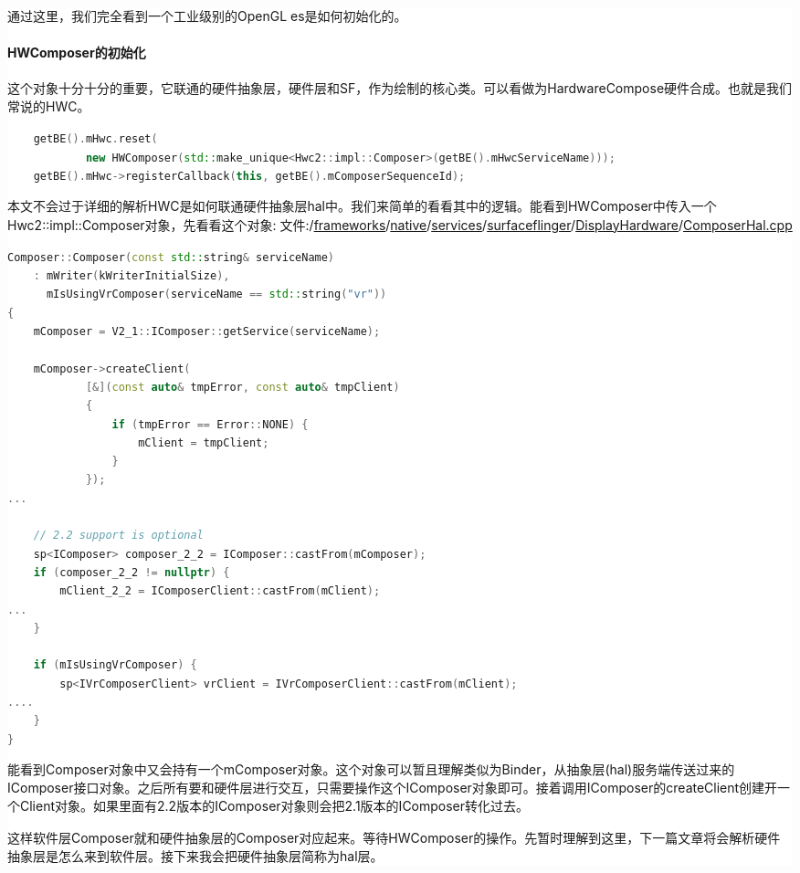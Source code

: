 通过这里，我们完全看到一个工业级别的OpenGL es是如何初始化的。


#### HWComposer的初始化

这个对象十分十分的重要，它联通的硬件抽象层，硬件层和SF，作为绘制的核心类。可以看做为HardwareCompose硬件合成。也就是我们常说的HWC。
```cpp
    getBE().mHwc.reset(
            new HWComposer(std::make_unique<Hwc2::impl::Composer>(getBE().mHwcServiceName)));
    getBE().mHwc->registerCallback(this, getBE().mComposerSequenceId);
```

本文不会过于详细的解析HWC是如何联通硬件抽象层hal中。我们来简单的看看其中的逻辑。能看到HWComposer中传入一个Hwc2::impl::Composer对象，先看看这个对象:
文件:/[frameworks](http://androidxref.com/9.0.0_r3/xref/frameworks/)/[native](http://androidxref.com/9.0.0_r3/xref/frameworks/native/)/[services](http://androidxref.com/9.0.0_r3/xref/frameworks/native/services/)/[surfaceflinger](http://androidxref.com/9.0.0_r3/xref/frameworks/native/services/surfaceflinger/)/[DisplayHardware](http://androidxref.com/9.0.0_r3/xref/frameworks/native/services/surfaceflinger/DisplayHardware/)/[ComposerHal.cpp](http://androidxref.com/9.0.0_r3/xref/frameworks/native/services/surfaceflinger/DisplayHardware/ComposerHal.cpp)
```cpp
Composer::Composer(const std::string& serviceName)
    : mWriter(kWriterInitialSize),
      mIsUsingVrComposer(serviceName == std::string("vr"))
{
    mComposer = V2_1::IComposer::getService(serviceName);

    mComposer->createClient(
            [&](const auto& tmpError, const auto& tmpClient)
            {
                if (tmpError == Error::NONE) {
                    mClient = tmpClient;
                }
            });
...

    // 2.2 support is optional
    sp<IComposer> composer_2_2 = IComposer::castFrom(mComposer);
    if (composer_2_2 != nullptr) {
        mClient_2_2 = IComposerClient::castFrom(mClient);
...
    }

    if (mIsUsingVrComposer) {
        sp<IVrComposerClient> vrClient = IVrComposerClient::castFrom(mClient);
....
    }
}
```
能看到Composer对象中又会持有一个mComposer对象。这个对象可以暂且理解类似为Binder，从抽象层(hal)服务端传送过来的IComposer接口对象。之后所有要和硬件层进行交互，只需要操作这个IComposer对象即可。接着调用IComposer的createClient创建开一个Client对象。如果里面有2.2版本的IComposer对象则会把2.1版本的IComposer转化过去。

这样软件层Composer就和硬件抽象层的Composer对应起来。等待HWComposer的操作。先暂时理解到这里，下一篇文章将会解析硬件抽象层是怎么来到软件层。接下来我会把硬件抽象层简称为hal层。
